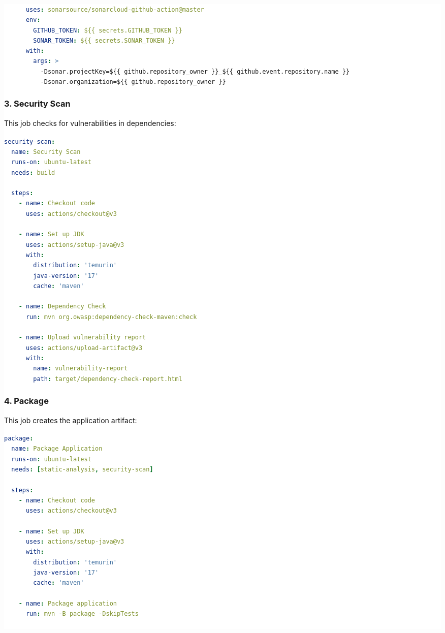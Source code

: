 ```yaml
      uses: sonarsource/sonarcloud-github-action@master
      env:
        GITHUB_TOKEN: ${{ secrets.GITHUB_TOKEN }}
        SONAR_TOKEN: ${{ secrets.SONAR_TOKEN }}
      with:
        args: >
          -Dsonar.projectKey=${{ github.repository_owner }}_${{ github.event.repository.name }}
          -Dsonar.organization=${{ github.repository_owner }}
```

### 3. Security Scan

This job checks for vulnerabilities in dependencies:

```yaml
security-scan:
  name: Security Scan
  runs-on: ubuntu-latest
  needs: build
  
  steps:
    - name: Checkout code
      uses: actions/checkout@v3
    
    - name: Set up JDK
      uses: actions/setup-java@v3
      with:
        distribution: 'temurin'
        java-version: '17'
        cache: 'maven'
    
    - name: Dependency Check
      run: mvn org.owasp:dependency-check-maven:check
    
    - name: Upload vulnerability report
      uses: actions/upload-artifact@v3
      with:
        name: vulnerability-report
        path: target/dependency-check-report.html
```

### 4. Package

This job creates the application artifact:

```yaml
package:
  name: Package Application
  runs-on: ubuntu-latest
  needs: [static-analysis, security-scan]
  
  steps:
    - name: Checkout code
      uses: actions/checkout@v3
    
    - name: Set up JDK
      uses: actions/setup-java@v3
      with:
        distribution: 'temurin'
        java-version: '17'
        cache: 'maven'
    
    - name: Package application
      run: mvn -B package -DskipTests
    
```